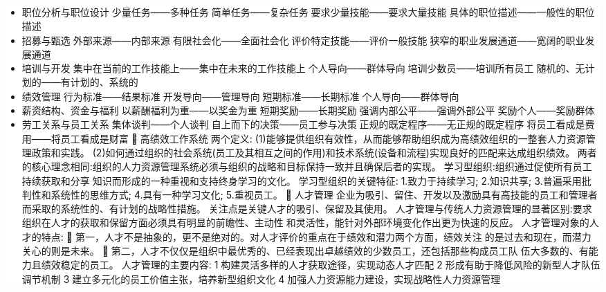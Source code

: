 - 职位分析与职位设计
少量任务——多种任务
简单任务——复杂任务
要求少量技能——要求大量技能
具体的职位描述——一般性的职位描述
- 招募与甄选
外部来源——内部来源
有限社会化——全面社会化
评价特定技能——评价一般技能
狭窄的职业发展通道——宽阔的职业发展通道
- 培训与开发
集中在当前的工作技能上——集中在未来的工作技能上
个人导向——群体导向
培训少数员——培训所有员工
随机的、无计划的——有计划的、系统的
- 绩效管理
行为标准——结果标准
开发导向——管理导向
短期标准——长期标准
个人导向——群体导向
- 薪资结构、资金与福利
以薪酬福利为重——以奖金为重
短期奖励——长期奖励
强调内部公平——强调外部公平
奖励个人——奖励群体
- 劳工关系与员工关系
集体谈判——个人谈判
自上而下的决策——员工参与决策
正规的既定程序——无正规的既定程序
将员工看成是费用——将员工看成是财富
 高绩效工作系统 两个定义:
(1)能够提供组织有效性，从而能够帮助组织成为高绩效组织的一整套人力资源管理政策和实践。
(2)如何通过组织的社会系统(员工及其相互之间的作用)和技术系统(设备和流程)实现良好的匹配来达成组织绩效。
两者的核心理念相同:组织的人力资源管理系统必须与组织的战略和目标保持一致并且确保后者的实现。
学习型组织:组织通过促使所有员工持续获取和分享 知识而形成的一种重视和支持终身学习的文化。
学习型组织的关键特征:
1.致力于持续学习;
2.知识共享;
3.普遍采用批判性和系统性的思维方式;
4.具有一种学习文化;
5.重视员工。
 人才管理 企业为吸引、留住、开发以及激励具有高技能的员工和管理者而采取的系统性的、有计划的战略性措施。
关注点是关键人才的吸引、保留及其使用。
人才管理与传统人力资源管理的显著区别:要求组织在人才的获取和保留方面必须具有明显的前瞻性、主动性 和灵活性，能针对外部环境变化作出更为快速的反应。
人才管理对象的人才的特点:
 第一，人才不是抽象的，更不是绝对的。对人才评价的重点在于绩效和潜力两个方面，绩效关注 的是过去和现在，而潜力关心的则是未来。
 第二，人才不仅仅是组织中最优秀的、已经表现出卓越绩效的少数员工，还包括那些构成员工队 伍大多数的、有能力且绩效稳定的员工。
人才管理的主要内容:
1 构建灵活多样的人才获取途径，实现动态人才匹配
2 形成有助于降低风险的新型人才队伍调节机制
3 建立多元化的员工价值主张，培养新型组织文化
4 加强人力资源能力建设，实现战略性人力资源管理
